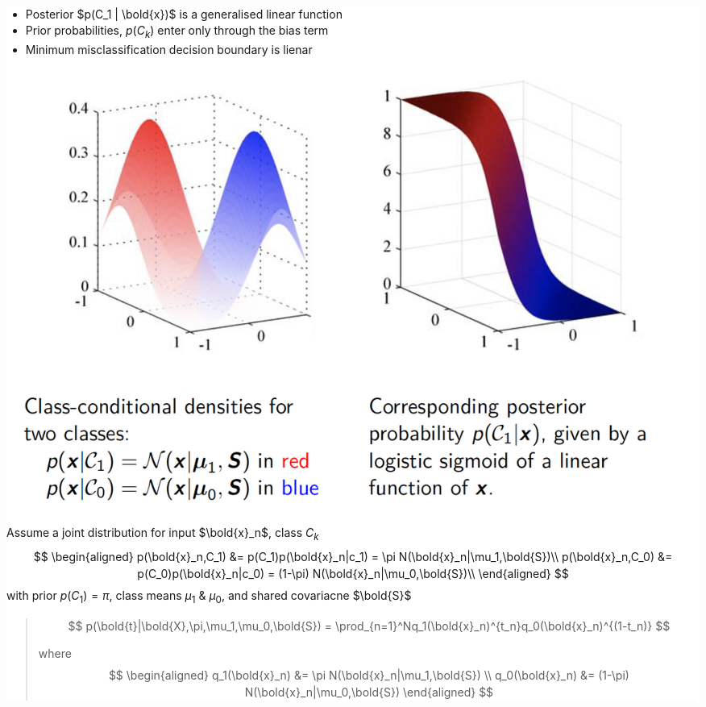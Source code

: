 -   Posterior $p(C_1 | \bold{x})$ is a generalised linear function
-   Prior probabilities, $p(C_k)$ enter only through the bias term
-   Minimum misclassification decision boundary is lienar

![截屏2020-02-24上午11.36.25](../src/截屏2020-02-24上午11.36.25.png)

Assume a joint distribution for input $\bold{x}_n$, class $C_k$
$$
\begin{aligned}
p(\bold{x}_n,C_1) &= p(C_1)p(\bold{x}_n|c_1) = \pi N(\bold{x}_n|\mu_1,\bold{S})\\
p(\bold{x}_n,C_0) &= p(C_0)p(\bold{x}_n|c_0) = (1-\pi) N(\bold{x}_n|\mu_0,\bold{S})\\
\end{aligned}
$$
with prior $p(C_1) = \pi$, class means $\mu_1$ & $\mu_0$, and shared covariacne $\bold{S}$

>   $$
>   p(\bold{t}|\bold{X},\pi,\mu_1,\mu_0,\bold{S}) = \prod_{n=1}^Nq_1(\bold{x}_n)^{t_n}q_0(\bold{x}_n)^{(1-t_n)}
>   $$
>
>   where
>   $$
>   \begin{aligned}
>   q_1(\bold{x}_n) &= \pi N(\bold{x}_n|\mu_1,\bold{S}) \\
>   q_0(\bold{x}_n) &= (1-\pi) N(\bold{x}_n|\mu_0,\bold{S})
>   \end{aligned}
>   $$
